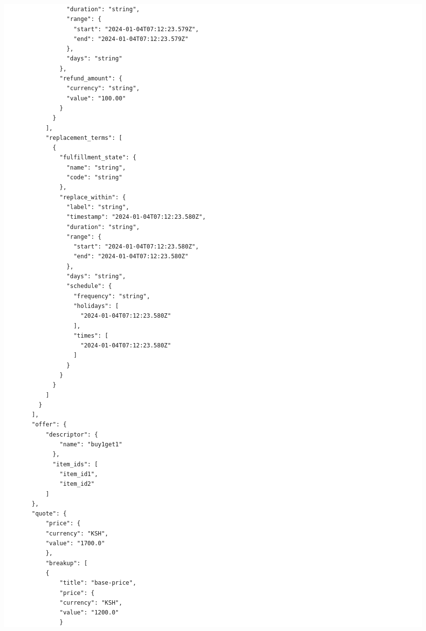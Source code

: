 ```
                  "duration": "string",
                  "range": {
                    "start": "2024-01-04T07:12:23.579Z",
                    "end": "2024-01-04T07:12:23.579Z"
                  },
                  "days": "string"
                },
                "refund_amount": {
                  "currency": "string",
                  "value": "100.00"
                }
              }
            ],
            "replacement_terms": [
              {
                "fulfillment_state": {
                  "name": "string",
                  "code": "string"
                },
                "replace_within": {
                  "label": "string",
                  "timestamp": "2024-01-04T07:12:23.580Z",
                  "duration": "string",
                  "range": {
                    "start": "2024-01-04T07:12:23.580Z",
                    "end": "2024-01-04T07:12:23.580Z"
                  },
                  "days": "string",
                  "schedule": {
                    "frequency": "string",
                    "holidays": [
                      "2024-01-04T07:12:23.580Z"
                    ],
                    "times": [
                      "2024-01-04T07:12:23.580Z"
                    ]
                  }
                }
              }
            ]
          }
        ],
        "offer": {
            "descriptor": {
                "name": "buy1get1"
              },
              "item_ids": [
                "item_id1",
                "item_id2"
            ]
        },
        "quote": {
            "price": {
            "currency": "KSH",
            "value": "1700.0"
            },
            "breakup": [
            {
                "title": "base-price",
                "price": {
                "currency": "KSH",
                "value": "1200.0"
                }
```